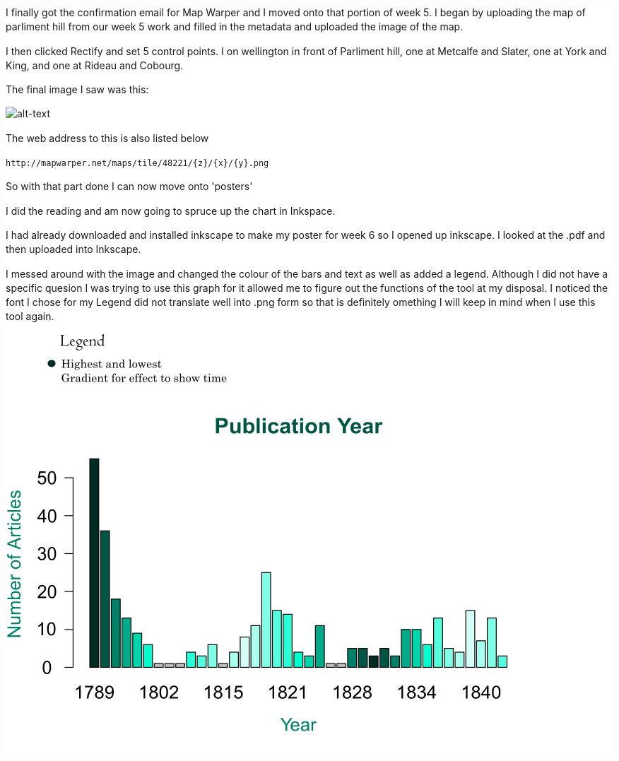 I finally got the confirmation email for Map Warper and I moved onto that portion of week 5. I began by uploading the map of parliment hill from our week 5 work and filled in the metadata and uploaded the image of the map. 

I then clicked Rectify and set 5 control points. I on wellington in front of Parliment hill, one at Metcalfe and Slater, one at York and King, and one at Rideau and Cobourg.

The final image I saw was this:

![alt-text](map-warper-final.png)

The web address to this is also listed below

`http://mapwarper.net/maps/tile/48221/{z}/{x}/{y}.png`

So with that part done I can now move onto 'posters'

I did the reading and am now going to spruce up the chart in Inkspace.

I had already downloaded and installed inkscape to make my poster for week 6 so I opened up inkscape. I looked at the .pdf and then uploaded into Inkscape. 

I messed around with the image and changed the colour of the bars and text as well as added a legend. Although I did not have a specific quesion I was trying to use this graph for it allowed me to figure out the functions of the tool at my disposal. I noticed the font I chose for my Legend did not translate well into .png form so that is definitely omething I will keep in mind when I use this tool again.

![alt-text](inkscape-week5.png)

